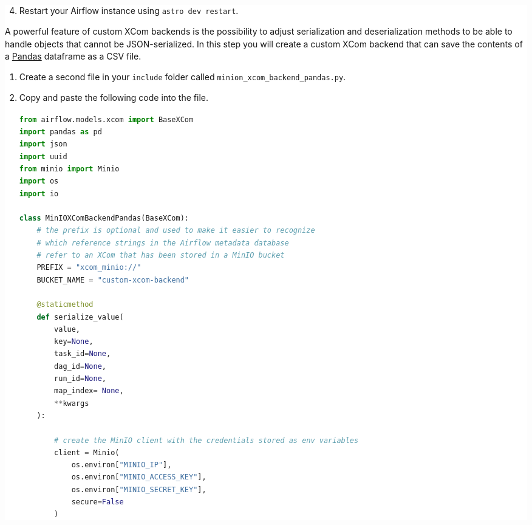 4. Restart your Airflow instance using `astro dev restart`.


</TabItem>
<TabItem value="local">

A powerful feature of custom XCom backends is the possibility to adjust serialization and deserialization methods to be able to handle objects that cannot be JSON-serialized. In this step you will create a custom XCom backend that can save the contents of a [Pandas](https://pandas.pydata.org/) dataframe as a CSV file.

1. Create a second file in your `include` folder called `minion_xcom_backend_pandas.py`.

2. Copy and paste the following code into the file.

    ```python
    from airflow.models.xcom import BaseXCom
    import pandas as pd
    import json
    import uuid
    from minio import Minio
    import os
    import io

    class MinIOXComBackendPandas(BaseXCom):
        # the prefix is optional and used to make it easier to recognize
        # which reference strings in the Airflow metadata database
        # refer to an XCom that has been stored in a MinIO bucket
        PREFIX = "xcom_minio://"
        BUCKET_NAME = "custom-xcom-backend"

        @staticmethod
        def serialize_value(
            value,
            key=None,
            task_id=None,
            dag_id=None,
            run_id=None,
            map_index= None,
            **kwargs
        ):
            
            # create the MinIO client with the credentials stored as env variables
            client = Minio(
                os.environ["MINIO_IP"],
                os.environ["MINIO_ACCESS_KEY"],
                os.environ["MINIO_SECRET_KEY"],
                secure=False
            )
